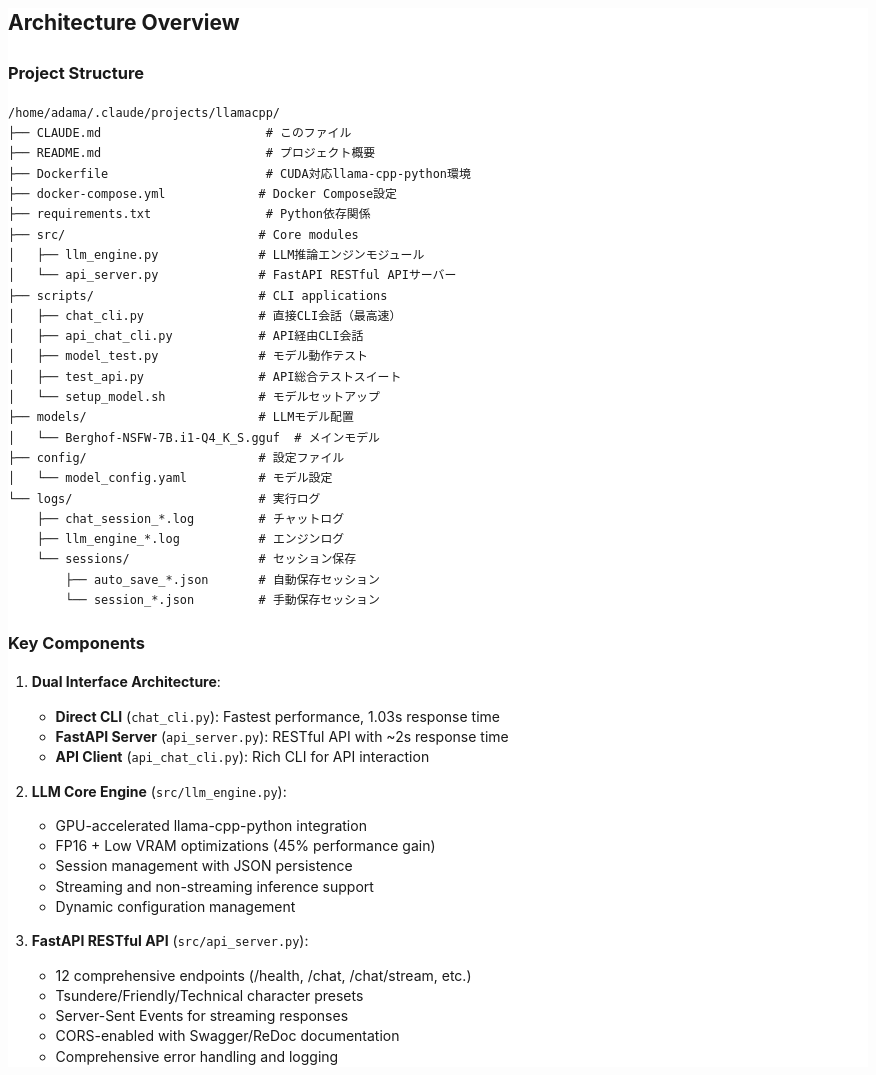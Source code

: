 ## Architecture Overview

### Project Structure
```
/home/adama/.claude/projects/llamacpp/
├── CLAUDE.md                       # このファイル
├── README.md                       # プロジェクト概要
├── Dockerfile                      # CUDA対応llama-cpp-python環境
├── docker-compose.yml             # Docker Compose設定
├── requirements.txt                # Python依存関係
├── src/                           # Core modules
│   ├── llm_engine.py              # LLM推論エンジンモジュール
│   └── api_server.py              # FastAPI RESTful APIサーバー
├── scripts/                       # CLI applications
│   ├── chat_cli.py                # 直接CLI会話（最高速）
│   ├── api_chat_cli.py            # API経由CLI会話
│   ├── model_test.py              # モデル動作テスト
│   ├── test_api.py                # API総合テストスイート
│   └── setup_model.sh             # モデルセットアップ
├── models/                        # LLMモデル配置
│   └── Berghof-NSFW-7B.i1-Q4_K_S.gguf  # メインモデル
├── config/                        # 設定ファイル
│   └── model_config.yaml          # モデル設定
└── logs/                          # 実行ログ
    ├── chat_session_*.log         # チャットログ  
    ├── llm_engine_*.log           # エンジンログ
    └── sessions/                  # セッション保存
        ├── auto_save_*.json       # 自動保存セッション
        └── session_*.json         # 手動保存セッション
```

### Key Components

1. **Dual Interface Architecture**:
   - **Direct CLI** (`chat_cli.py`): Fastest performance, 1.03s response time
   - **FastAPI Server** (`api_server.py`): RESTful API with ~2s response time
   - **API Client** (`api_chat_cli.py`): Rich CLI for API interaction

2. **LLM Core Engine** (`src/llm_engine.py`):
   - GPU-accelerated llama-cpp-python integration
   - FP16 + Low VRAM optimizations (45% performance gain)
   - Session management with JSON persistence
   - Streaming and non-streaming inference support
   - Dynamic configuration management

3. **FastAPI RESTful API** (`src/api_server.py`):
   - 12 comprehensive endpoints (/health, /chat, /chat/stream, etc.)
   - Tsundere/Friendly/Technical character presets
   - Server-Sent Events for streaming responses
   - CORS-enabled with Swagger/ReDoc documentation
   - Comprehensive error handling and logging
